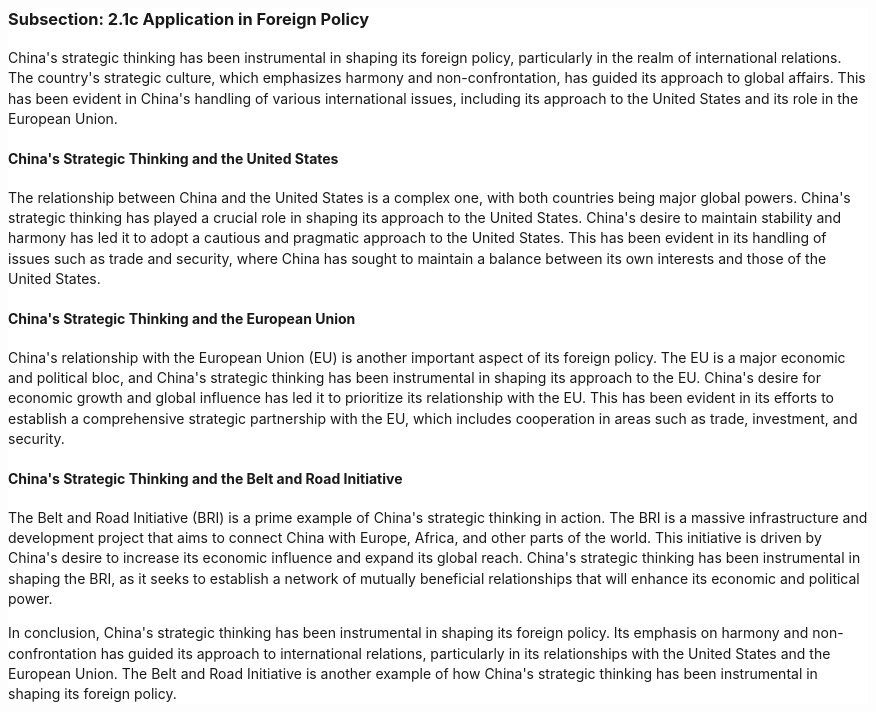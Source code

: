 


### Subsection: 2.1c Application in Foreign Policy

China's strategic thinking has been instrumental in shaping its foreign policy, particularly in the realm of international relations. The country's strategic culture, which emphasizes harmony and non-confrontation, has guided its approach to global affairs. This has been evident in China's handling of various international issues, including its approach to the United States and its role in the European Union.

#### China's Strategic Thinking and the United States

The relationship between China and the United States is a complex one, with both countries being major global powers. China's strategic thinking has played a crucial role in shaping its approach to the United States. China's desire to maintain stability and harmony has led it to adopt a cautious and pragmatic approach to the United States. This has been evident in its handling of issues such as trade and security, where China has sought to maintain a balance between its own interests and those of the United States.

#### China's Strategic Thinking and the European Union

China's relationship with the European Union (EU) is another important aspect of its foreign policy. The EU is a major economic and political bloc, and China's strategic thinking has been instrumental in shaping its approach to the EU. China's desire for economic growth and global influence has led it to prioritize its relationship with the EU. This has been evident in its efforts to establish a comprehensive strategic partnership with the EU, which includes cooperation in areas such as trade, investment, and security.

#### China's Strategic Thinking and the Belt and Road Initiative

The Belt and Road Initiative (BRI) is a prime example of China's strategic thinking in action. The BRI is a massive infrastructure and development project that aims to connect China with Europe, Africa, and other parts of the world. This initiative is driven by China's desire to increase its economic influence and expand its global reach. China's strategic thinking has been instrumental in shaping the BRI, as it seeks to establish a network of mutually beneficial relationships that will enhance its economic and political power.

In conclusion, China's strategic thinking has been instrumental in shaping its foreign policy. Its emphasis on harmony and non-confrontation has guided its approach to international relations, particularly in its relationships with the United States and the European Union. The Belt and Road Initiative is another example of how China's strategic thinking has been instrumental in shaping its foreign policy.




